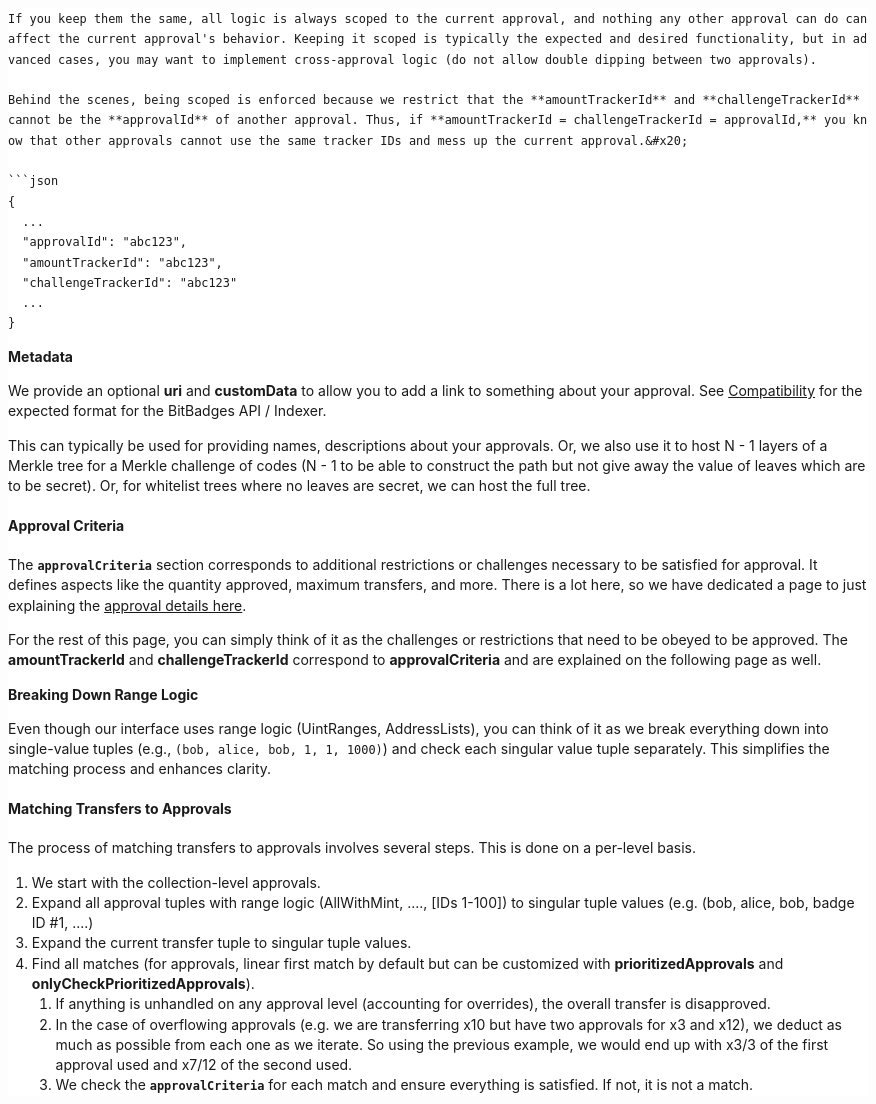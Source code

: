   ```
If you keep them the same, all logic is always scoped to the current approval, and nothing any other approval can do can affect the current approval's behavior. Keeping it scoped is typically the expected and desired functionality, but in advanced cases, you may want to implement cross-approval logic (do not allow double dipping between two approvals).

Behind the scenes, being scoped is enforced because we restrict that the **amountTrackerId** and **challengeTrackerId** cannot be the **approvalId** of another approval. Thus, if **amountTrackerId = challengeTrackerId = approvalId,** you know that other approvals cannot use the same tracker IDs and mess up the current approval.&#x20;

```json
{
    ...
    "approvalId": "abc123",
    "amountTrackerId": "abc123",
    "challengeTrackerId": "abc123"
    ...
}
```

**Metadata**

We provide an optional **uri** and **customData** to allow you to add a link to something about your approval. See [Compatibility](../bitbadges-api/concepts/designing-for-compatibility.md) for the expected format for the BitBadges API / Indexer.

This can typically be used for providing names, descriptions about your approvals. Or, we also use it to host N - 1 layers of a Merkle tree for a Merkle challenge of codes (N - 1 to be able to construct the path but not give away the value of leaves which are to be secret). Or, for whitelist trees where no leaves are secret, we can host the full tree.

#### Approval Criteria

The **`approvalCriteria`** section corresponds to additional restrictions or challenges necessary to be satisfied for approval. It defines aspects like the quantity approved, maximum transfers, and more. There is a lot here, so we have dedicated a page to just explaining the [approval details here](approval-criteria/).

For the rest of this page, you can simply think of it as the challenges or restrictions that need to be obeyed to be approved. The **amountTrackerId** and **challengeTrackerId** correspond to **approvalCriteria** and are explained on the following page as well.

**Breaking Down Range Logic**

Even though our interface uses range logic (UintRanges, AddressLists), you can think of it as we break everything down into single-value tuples (e.g., `(bob, alice, bob, 1, 1, 1000)`) and check each singular value tuple separately. This simplifies the matching process and enhances clarity.

#### Matching Transfers to Approvals

The process of matching transfers to approvals involves several steps. This is done on a per-level basis.

1. We start with the collection-level approvals.
2. Expand all approval tuples with range logic (AllWithMint, ...., \[IDs 1-100]) to singular tuple values (e.g. (bob, alice, bob, badge ID #1, ....)
3. Expand the current transfer tuple to singular tuple values.
4. Find all matches (for approvals, linear first match by default but can be customized with **prioritizedApprovals** and **onlyCheckPrioritizedApprovals**).
   1. If anything is unhandled on any approval level (accounting for overrides), the overall transfer is disapproved.
   2. In the case of overflowing approvals (e.g. we are transferring x10 but have two approvals for x3 and x12), we deduct as much as possible from each one as we iterate. So using the previous example, we would end up with x3/3 of the first approval used and x7/12 of the second used.
   3. We check the **`approvalCriteria`** for each match and ensure everything is satisfied. If not, it is not a match.